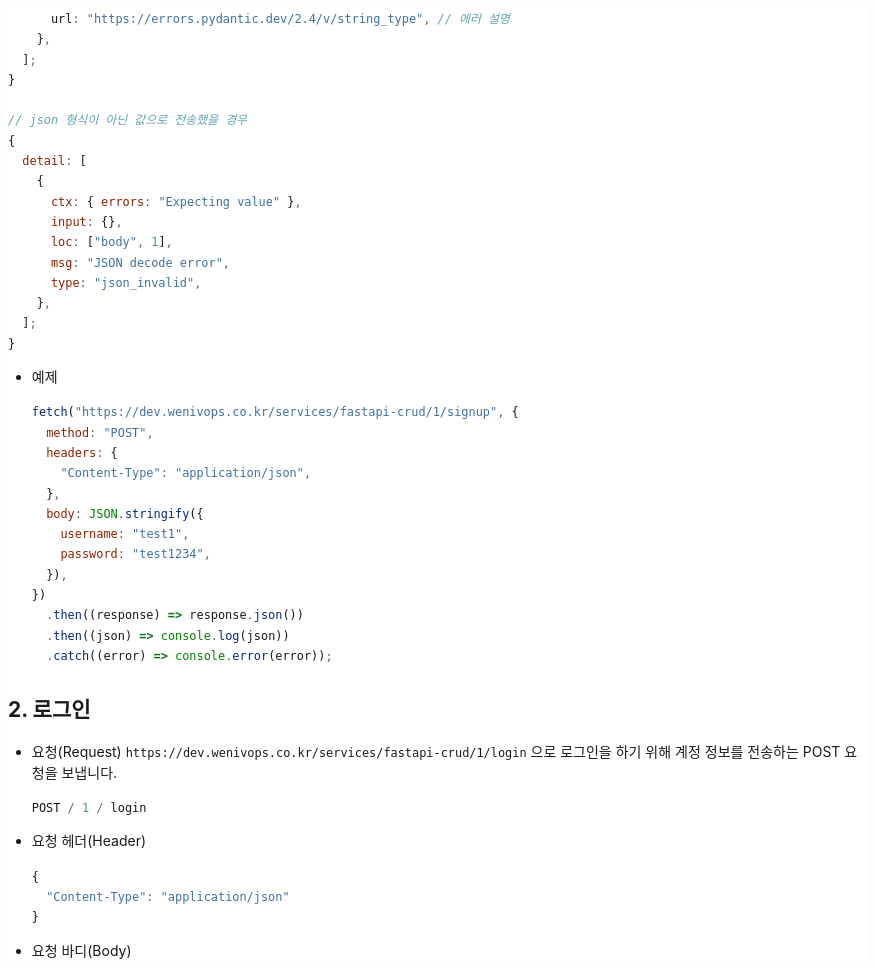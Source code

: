   ```jsx
        url: "https://errors.pydantic.dev/2.4/v/string_type", // 에러 설명
      },
    ];
  }

  // json 형식이 아닌 값으로 전송했을 경우
  {
    detail: [
      {
        ctx: { errors: "Expecting value" },
        input: {},
        loc: ["body", 1],
        msg: "JSON decode error",
        type: "json_invalid",
      },
    ];
  }
  ```

- 예제
  ```jsx
  fetch("https://dev.wenivops.co.kr/services/fastapi-crud/1/signup", {
    method: "POST",
    headers: {
      "Content-Type": "application/json",
    },
    body: JSON.stringify({
      username: "test1",
      password: "test1234",
    }),
  })
    .then((response) => response.json())
    .then((json) => console.log(json))
    .catch((error) => console.error(error));
  ```

## 2. 로그인

- 요청(Request)
  `https://dev.wenivops.co.kr/services/fastapi-crud/1/login` 으로 로그인을 하기 위해 계정 정보를 전송하는 POST 요청을 보냅니다.

  ```python
  POST / 1 / login
  ```

- 요청 헤더(Header)

  ```jsx
  {
    "Content-Type": "application/json"
  }
  ```

- 요청 바디(Body)
